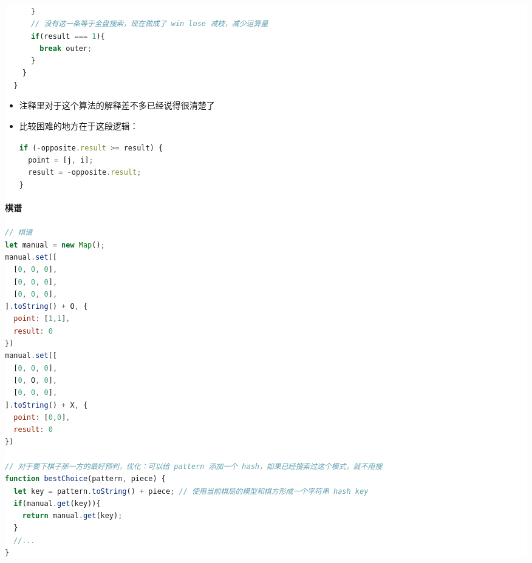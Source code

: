 ```js
      }
      // 没有这一条等于全盘搜索，现在做成了 win lose 减枝，减少运算量 
      if(result === 1){
        break outer;
      }
    }
  }
```

- 注释里对于这个算法的解释差不多已经说得很清楚了

- 比较困难的地方在于这段逻辑：

  ```js
  if (-opposite.result >= result) {
    point = [j, i];
    result = -opposite.result;
  }
  ```



#### 棋谱

```js
// 棋谱
let manual = new Map();
manual.set([
  [0, 0, 0],
  [0, 0, 0],
  [0, 0, 0],
].toString() + O, {
  point: [1,1],
  result: 0
})
manual.set([
  [0, 0, 0],
  [0, O, 0],
  [0, 0, 0],
].toString() + X, {
  point: [0,0],
  result: 0
})

// 对于要下棋子那一方的最好预判，优化：可以给 pattern 添加一个 hash，如果已经搜索过这个模式，就不用搜
function bestChoice(pattern, piece) {
  let key = pattern.toString() + piece; // 使用当前棋局的模型和棋方形成一个字符串 hash key
  if(manual.get(key)){
    return manual.get(key);
  }
  //...
}
```
